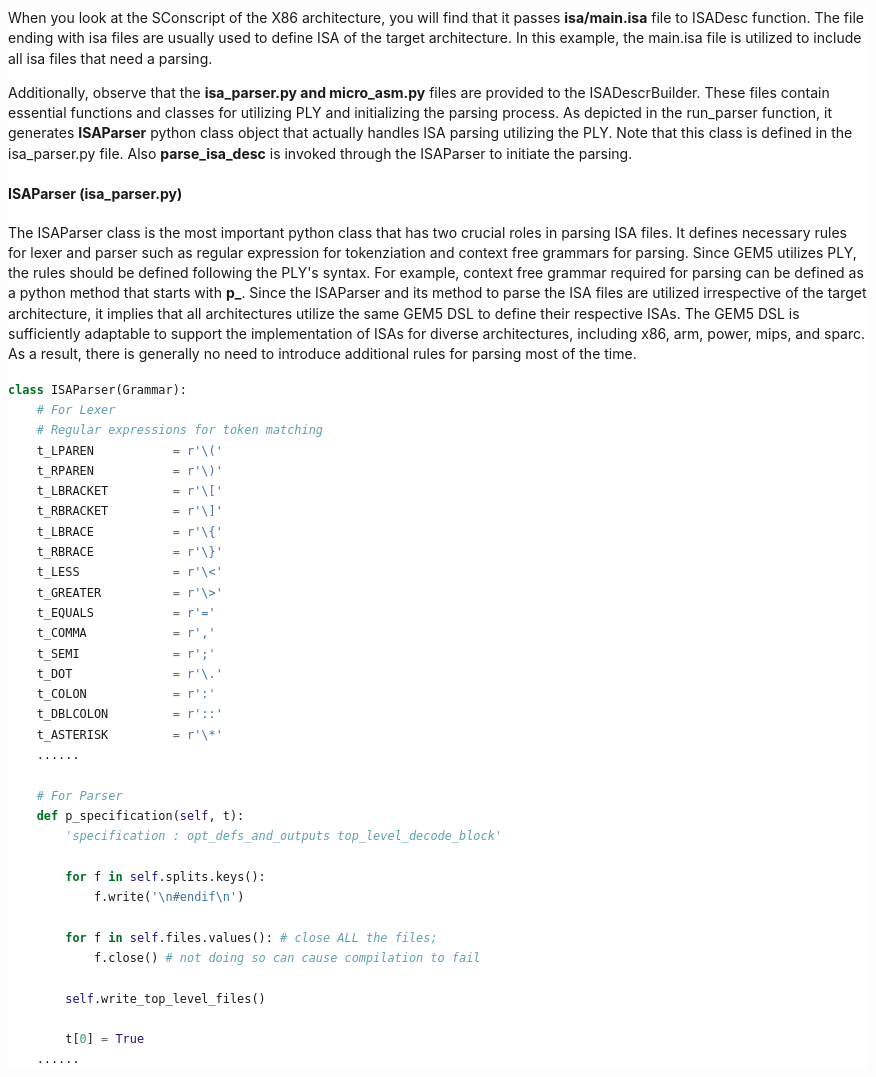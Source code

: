 When you look at the SConscript of the X86 architecture, you will find that it 
passes **isa/main.isa** file to ISADesc function. The file ending with isa files 
are usually used to define ISA of the target architecture. In this example, the 
main.isa file is utilized to include all isa files that need a parsing. 

Additionally, observe that the **isa_parser.py and micro_asm.py** files are 
provided to the ISADescrBuilder. These files contain essential functions and 
classes for utilizing PLY and initializing the parsing process. As depicted in 
the run_parser function, it generates **ISAParser** python class object that 
actually handles ISA parsing utilizing the PLY. Note that this class is defined
in the isa_parser.py file. Also **parse_isa_desc** is invoked through the
ISAParser to initiate the parsing. 

#### ISAParser (isa_parser.py)
The ISAParser class is the most important python class that has two crucial roles
in parsing ISA files. It defines necessary rules for lexer and parser such as 
regular expression for tokenziation and context free grammars for parsing. Since
GEM5 utilizes PLY, the rules should be defined following the PLY's syntax. For 
example, context free grammar required for parsing can be defined as a python 
method that starts with **p_**.
Since the ISAParser and its method to parse the ISA files are utilized 
irrespective of the target architecture, it implies that all architectures 
utilize the same GEM5 DSL to define their respective ISAs. The GEM5 DSL is 
sufficiently adaptable to support the implementation of ISAs for diverse 
architectures, including x86, arm, power, mips, and sparc. As a result, there is
generally no need to introduce additional rules for parsing most of the time.

```python
class ISAParser(Grammar):
    # For Lexer
    # Regular expressions for token matching
    t_LPAREN           = r'\('
    t_RPAREN           = r'\)'
    t_LBRACKET         = r'\['
    t_RBRACKET         = r'\]'
    t_LBRACE           = r'\{'
    t_RBRACE           = r'\}'
    t_LESS             = r'\<'
    t_GREATER          = r'\>'
    t_EQUALS           = r'='
    t_COMMA            = r','
    t_SEMI             = r';'
    t_DOT              = r'\.'
    t_COLON            = r':'
    t_DBLCOLON         = r'::'
    t_ASTERISK         = r'\*'
    ......

    # For Parser
    def p_specification(self, t):
        'specification : opt_defs_and_outputs top_level_decode_block'

        for f in self.splits.keys():
            f.write('\n#endif\n')

        for f in self.files.values(): # close ALL the files;
            f.close() # not doing so can cause compilation to fail

        self.write_top_level_files()

        t[0] = True
    ......

```


[1]: https://www.dabeaz.com/ply/ply.html
